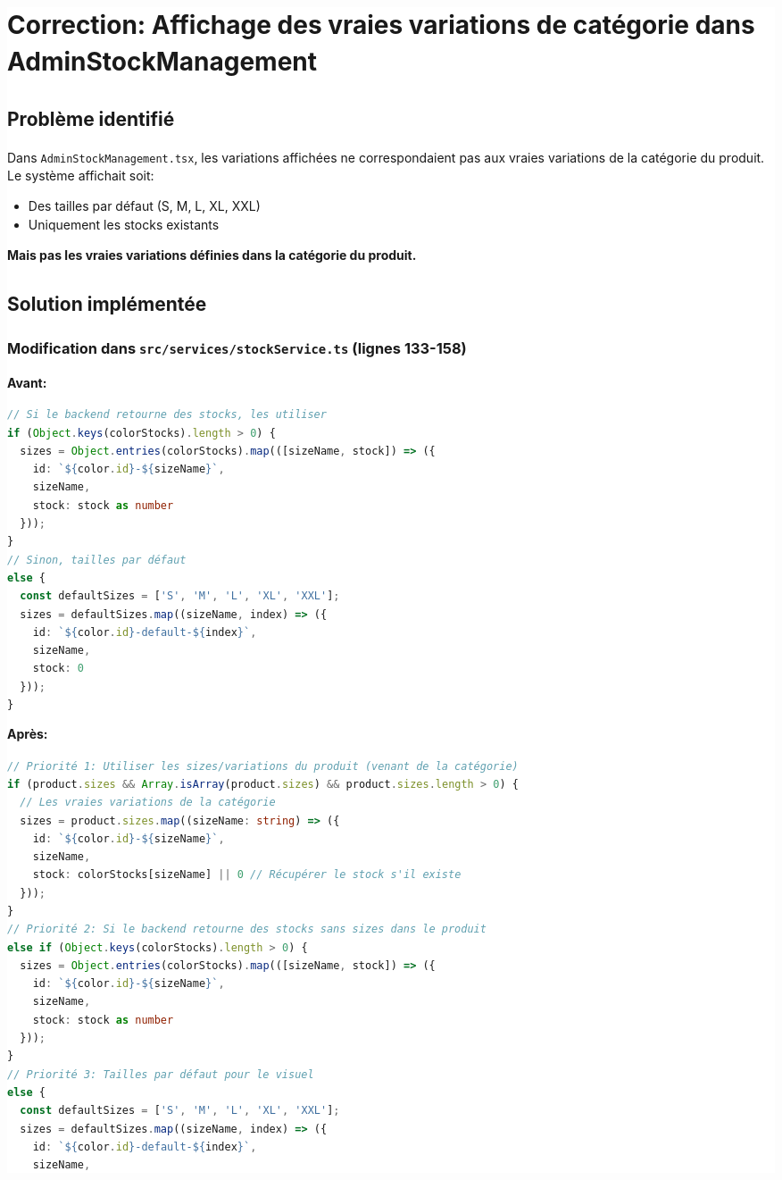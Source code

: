 # Correction: Affichage des vraies variations de catégorie dans AdminStockManagement

## Problème identifié

Dans `AdminStockManagement.tsx`, les variations affichées ne correspondaient pas aux vraies variations de la catégorie du produit. Le système affichait soit:
- Des tailles par défaut (S, M, L, XL, XXL)
- Uniquement les stocks existants

**Mais pas les vraies variations définies dans la catégorie du produit.**

## Solution implémentée

### Modification dans `src/services/stockService.ts` (lignes 133-158)

**Avant:**
```typescript
// Si le backend retourne des stocks, les utiliser
if (Object.keys(colorStocks).length > 0) {
  sizes = Object.entries(colorStocks).map(([sizeName, stock]) => ({
    id: `${color.id}-${sizeName}`,
    sizeName,
    stock: stock as number
  }));
}
// Sinon, tailles par défaut
else {
  const defaultSizes = ['S', 'M', 'L', 'XL', 'XXL'];
  sizes = defaultSizes.map((sizeName, index) => ({
    id: `${color.id}-default-${index}`,
    sizeName,
    stock: 0
  }));
}
```

**Après:**
```typescript
// Priorité 1: Utiliser les sizes/variations du produit (venant de la catégorie)
if (product.sizes && Array.isArray(product.sizes) && product.sizes.length > 0) {
  // Les vraies variations de la catégorie
  sizes = product.sizes.map((sizeName: string) => ({
    id: `${color.id}-${sizeName}`,
    sizeName,
    stock: colorStocks[sizeName] || 0 // Récupérer le stock s'il existe
  }));
}
// Priorité 2: Si le backend retourne des stocks sans sizes dans le produit
else if (Object.keys(colorStocks).length > 0) {
  sizes = Object.entries(colorStocks).map(([sizeName, stock]) => ({
    id: `${color.id}-${sizeName}`,
    sizeName,
    stock: stock as number
  }));
}
// Priorité 3: Tailles par défaut pour le visuel
else {
  const defaultSizes = ['S', 'M', 'L', 'XL', 'XXL'];
  sizes = defaultSizes.map((sizeName, index) => ({
    id: `${color.id}-default-${index}`,
    sizeName,
```